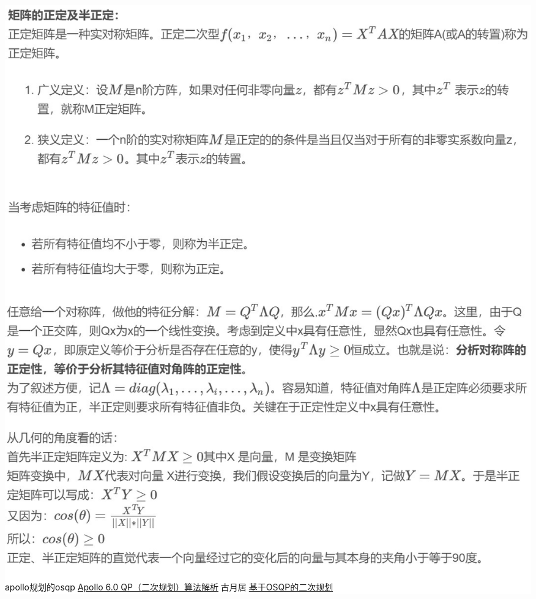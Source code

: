 ![](./assets/二次规划问题2.jpg)

![](./assets/二次规划问题3.jpg)


apollo规划的osqp
[Apollo 6.0 QP（二次规划）算法解析](https://zhuanlan.zhihu.com/p/325645742)
古月居
[基于OSQP的二次规划](https://guyuehome.com/36175)

